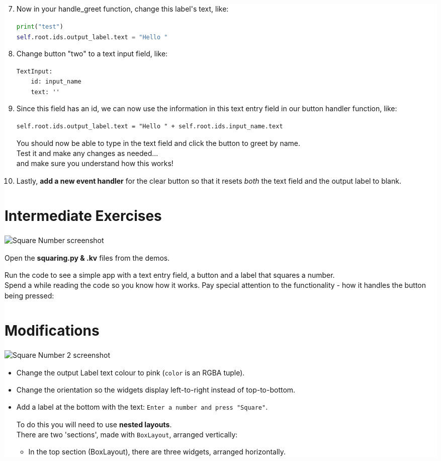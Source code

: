 7.  Now in your handle_greet function, change this label's text, like:

    ```python
    print("test")
    self.root.ids.output_label.text = "Hello "
    ```

8.  Change button "two" to a text input field, like:

        TextInput:
            id: input_name
            text: ''

9.  Since this field has an id, we can now use the information in this text
    entry field in our button handler function, like:

        self.root.ids.output_label.text = "Hello " + self.root.ids.input_name.text

    You should now be able to type in the text field and click the button
    to greet by name.  
    Test it and make any changes as needed...   
    and make sure you understand how this works!

10. Lastly, **add a new event handler** for the clear button so that it
    resets _both_ the text field and the output label to blank.

# Intermediate Exercises

![Square Number screenshot](../../../Desktop/Folder/Practicals-master/images/07image3.png)

Open the **squaring.py & .kv** files from the demos.

Run the code to see a simple app with a text entry field, a button and a
label that squares a number.  
Spend a while reading the code so you know how it works. Pay special
attention to the functionality - how it handles the button being
pressed:

# Modifications
![Square Number 2 screenshot](../../../Desktop/Folder/Practicals-master/images/07image4.png)

-   Change the output Label text colour to pink (`color` is an RGBA tuple).

-   Change the orientation so the widgets display left-to-right instead
    of top-to-bottom.

-   Add a label at the bottom with the text: `Enter a number and press
    "Square"`.

    To do this you will need to use **nested layouts**.  
    There are two 'sections', made with `BoxLayout`, arranged vertically:

    -   In the top section (BoxLayout), there are three widgets, 
        arranged horizontally.
    